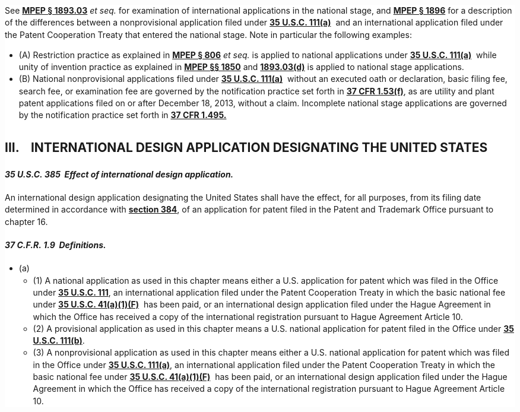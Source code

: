 See **[MPEP § 1893.03](https://mpep.uspto.gov/RDMS/MPEP/print?version=current&href=d0e4510.html#//d0e191121.html)** _et seq._ for examination of international applications in the national stage, and **[MPEP § 1896](https://mpep.uspto.gov/RDMS/MPEP/print?version=current&href=d0e4510.html#//d0e193032.html)** for a description of the differences between a nonprovisional application filed under **[35 U.S.C. 111(a)](https://mpep.uspto.gov/RDMS/MPEP/print?version=current&href=d0e4510.html#//pltd0e302673aia.html##pltd0e302678aia)**  and an international application filed under the Patent Cooperation Treaty that entered the national stage. Note in particular the following examples:

- (A) Restriction practice as explained in **[MPEP § 806](https://mpep.uspto.gov/RDMS/MPEP/print?version=current&href=d0e4510.html#//d0e103638.html)** _et seq._ is applied to national applications under **[35 U.S.C. 111(a)](https://mpep.uspto.gov/RDMS/MPEP/print?version=current&href=d0e4510.html#//pltd0e302673aia.html##pltd0e302678aia)**  while unity of invention practice as explained in **[MPEP §§ 1850](https://mpep.uspto.gov/RDMS/MPEP/print?version=current&href=d0e4510.html#//d0e175250.html)** and **[1893.03(d)](https://mpep.uspto.gov/RDMS/MPEP/print?version=current&href=d0e4510.html#//d0e191885.html)** is applied to national stage applications.
- (B) National nonprovisional applications filed under **[35 U.S.C. 111(a)](https://mpep.uspto.gov/RDMS/MPEP/print?version=current&href=d0e4510.html#//pltd0e302673aia.html##pltd0e302678aia)**  without an executed oath or declaration, basic filing fee, search fee, or examination fee are governed by the notification practice set forth in **[37 CFR 1.53(f)](https://mpep.uspto.gov/RDMS/MPEP/print?version=current&href=d0e4510.html#//aia_d0e318681.html##aia_d0e319026)**, as are utility and plant patent applications filed on or after December 18, 2013, without a claim. Incomplete national stage applications are governed by the notification practice set forth in **[37 CFR 1.495.](https://mpep.uspto.gov/RDMS/MPEP/print?version=current&href=d0e4510.html#//aia_d0e329467.html)** 

## III.    **INTERNATIONAL DESIGN APPLICATION DESIGNATING THE UNITED STATES**

#### _35 U.S.C. 385  Effect of international design application._

An international design application designating the United States shall have the effect, for all purposes, from its filing date determined in accordance with **[section 384](https://mpep.uspto.gov/RDMS/MPEP/print?version=current&href=d0e4510.html#//al_d225a2_27b4a_b.html)**, of an application for patent filed in the Patent and Trademark Office pursuant to chapter 16.

#### _37 C.F.R. 1.9  Definitions._

- (a)
    - (1) A national application as used in this chapter means either a U.S. application for patent which was filed in the Office under **[35 U.S.C. 111](https://mpep.uspto.gov/RDMS/MPEP/print?version=current&href=d0e4510.html#//pltd0e302673aia.html)**, an international application filed under the Patent Cooperation Treaty in which the basic national fee under **[35 U.S.C. 41(a)(1)(F)](https://mpep.uspto.gov/RDMS/MPEP/print?version=current&href=d0e4510.html#//d0e301581.html##d0e301621)**  has been paid, or an international design application filed under the Hague Agreement in which the Office has received a copy of the international registration pursuant to Hague Agreement Article 10.
    - (2) A provisional application as used in this chapter means a U.S. national application for patent filed in the Office under **[35 U.S.C. 111(b)](https://mpep.uspto.gov/RDMS/MPEP/print?version=current&href=d0e4510.html#//d0e302673.html##d0e302719)**.
    - (3) A nonprovisional application as used in this chapter means either a U.S. national application for patent which was filed in the Office under **[35 U.S.C. 111(a)](https://mpep.uspto.gov/RDMS/MPEP/print?version=current&href=d0e4510.html#//pltd0e302673aia.html##pltd0e302678aia)**, an international application filed under the Patent Cooperation Treaty in which the basic national fee under **[35 U.S.C. 41(a)(1)(F)](https://mpep.uspto.gov/RDMS/MPEP/print?version=current&href=d0e4510.html#//d0e301581.html##d0e301621)**  has been paid, or an international design application filed under the Hague Agreement in which the Office has received a copy of the international registration pursuant to Hague Agreement Article 10.

